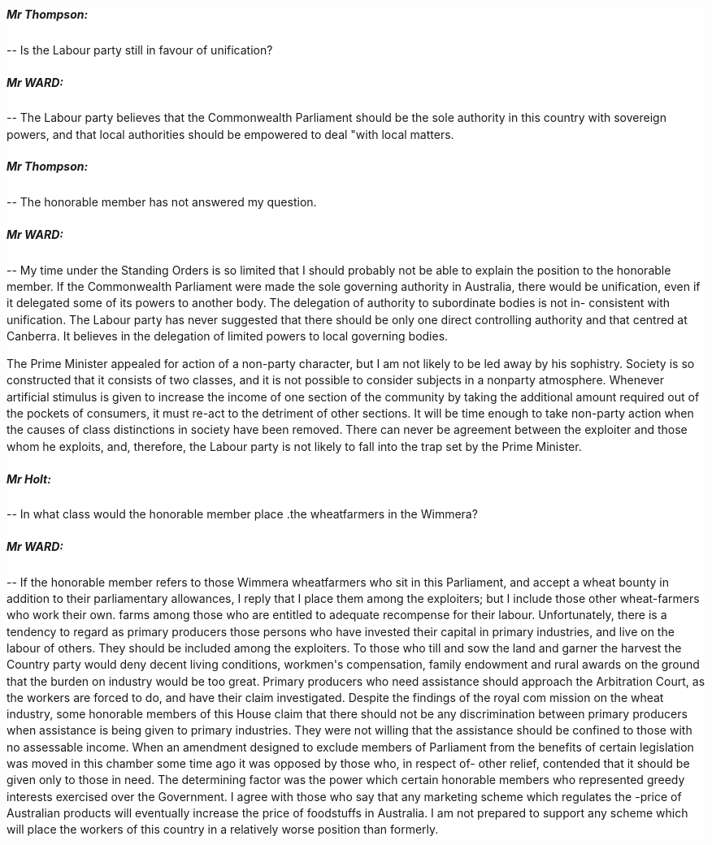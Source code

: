 ##### Mr Thompson:

-- Is the Labour party still in favour of unification? 

##### Mr WARD:

-- The Labour party believes that the Commonwealth Parliament should be the sole authority in this country with sovereign powers, and that local authorities should be empowered to deal "with local matters. 

##### Mr Thompson:

-- The honorable member has not answered my question. 

##### Mr WARD:

-- My time under the Standing Orders is so limited that I should  probably  not be able to explain the position to the honorable member. If the Commonwealth Parliament were made the sole governing authority in Australia, there would be unification, even if it delegated some of its powers to another body. The delegation of authority to subordinate bodies is not in- consistent with unification. The Labour party has never suggested that there should be only one direct controlling authority and that centred at Canberra. It believes in the delegation of limited powers to local governing bodies. 

The Prime Minister appealed for action of a non-party character, but I am not likely to be led away by his sophistry. Society is so constructed that it consists of two classes, and it is not possible to consider subjects in a nonparty atmosphere. Whenever artificial stimulus is given to increase the income of one section of the community by taking the additional amount required out of the pockets of consumers, it must re-act to the detriment of other sections. It will be time enough to take non-party action when the causes of class distinctions in society have been removed. There can never be agreement between the exploiter and those whom he exploits, and, therefore, the Labour party is not likely to fall into the trap set by the Prime Minister. 

##### Mr Holt:

-- In what class would the honorable member place .the wheatfarmers in the Wimmera? 

##### Mr WARD:

-- If the honorable member refers to those Wimmera wheatfarmers who sit in this Parliament, and accept a wheat bounty in addition to their parliamentary allowances, I reply that I place them among the exploiters; but I include those other wheat-farmers who work their own. farms among those who are entitled to adequate recompense for their labour. Unfortunately, there is a tendency to regard as primary producers those persons who have invested their capital in primary industries, and live on the labour of others. They should be included among the exploiters. To those who till and sow the land and garner the harvest the Country party would deny decent living conditions, workmen's compensation, family endowment and rural awards on the ground that the burden on industry would be too great. Primary producers who need assistance should approach the Arbitration Court, as the workers are forced to do, and have their claim investigated. Despite the findings of the royal com mission on the wheat industry, some honorable members of this House claim that there should not be any discrimination between primary producers when assistance is being given to primary industries. They were not willing that the assistance should be confined to those with no assessable income. When an amendment designed to exclude members of Parliament from the benefits of certain legislation was moved in this chamber some time ago it was opposed by those who, in respect of- other relief, contended that it should be given only to those in need. The determining factor was the power which certain honorable members who represented greedy interests exercised over the Government. I agree with those who say that any marketing scheme which regulates the -price of Australian products will eventually increase the price of foodstuffs in Australia. I am not prepared to support any scheme which will place the workers of this country in a relatively worse position than formerly. 
